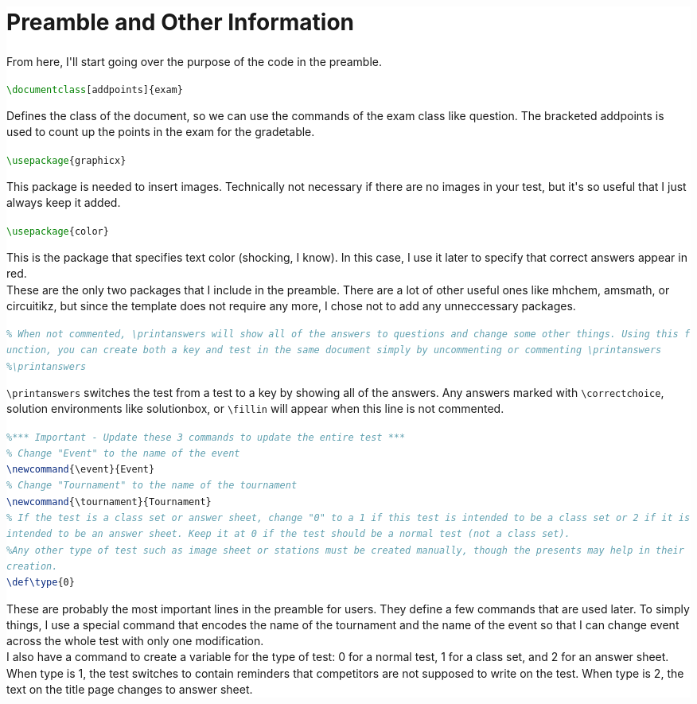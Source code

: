 # Preamble and Other Information

From here, I'll start going over the purpose of the code in the preamble. 

```latex
\documentclass[addpoints]{exam}
```

Defines the class of the document, so we can use the commands of the exam class like question. The bracketed addpoints is used to count up the points in the exam for the gradetable. 

```latex
\usepackage{graphicx}
```

This package is needed to insert images. Technically not necessary if there are no images in your test, but it's so useful that I just always keep it added. 


```latex
\usepackage{color}
```

This is the package that specifies text color (shocking, I know). In this case, I use it later to specify that correct answers appear in red.   
These are the only two packages that I include in the preamble. There are a lot of other useful ones like mhchem, amsmath, or circuitikz, but since the template does not require any more, I chose not to add any unneccessary packages.

```latex
% When not commented, \printanswers will show all of the answers to questions and change some other things. Using this function, you can create both a key and test in the same document simply by uncommenting or commenting \printanswers
%\printanswers
```

`\printanswers` switches the test from a test to a key by showing all of the answers. Any answers marked with `\correctchoice`, solution environments like solutionbox, or `\fillin` will appear when this line is not commented.

```latex
%*** Important - Update these 3 commands to update the entire test ***
% Change "Event" to the name of the event
\newcommand{\event}{Event}
% Change "Tournament" to the name of the tournament
\newcommand{\tournament}{Tournament}
% If the test is a class set or answer sheet, change "0" to a 1 if this test is intended to be a class set or 2 if it is intended to be an answer sheet. Keep it at 0 if the test should be a normal test (not a class set). 
%Any other type of test such as image sheet or stations must be created manually, though the presents may help in their creation.
\def\type{0}
```

These are probably the most important lines in the preamble for users. They define a few commands that are used later. To simply things, I use a special command that encodes the name of the tournament and the name of the event so that I can change event across the whole test with only one modification.   
I also have a command to create a variable for the type of test: 0 for a normal test, 1 for a class set, and 2 for an answer sheet. When type is 1, the test switches to contain reminders that competitors are not supposed to write on the test. When type is 2, the text on the title page changes to answer sheet.
